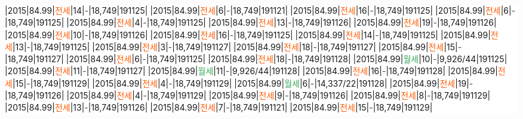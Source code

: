 |2015|84.99|<span style="color:#ff5a00">전세</span>|14|<span style="color:#444444">-</span>|18,749|191125|
|2015|84.99|<span style="color:#ff5a00">전세</span>|6|<span style="color:#444444">-</span>|18,749|191121|
|2015|84.99|<span style="color:#ff5a00">전세</span>|16|<span style="color:#444444">-</span>|18,749|191125|
|2015|84.99|<span style="color:#ff5a00">전세</span>|6|<span style="color:#444444">-</span>|18,749|191125|
|2015|84.99|<span style="color:#ff5a00">전세</span>|4|<span style="color:#444444">-</span>|18,749|191125|
|2015|84.99|<span style="color:#ff5a00">전세</span>|13|<span style="color:#444444">-</span>|18,749|191126|
|2015|84.99|<span style="color:#ff5a00">전세</span>|19|<span style="color:#444444">-</span>|18,749|191126|
|2015|84.99|<span style="color:#ff5a00">전세</span>|10|<span style="color:#444444">-</span>|18,749|191126|
|2015|84.99|<span style="color:#ff5a00">전세</span>|16|<span style="color:#444444">-</span>|18,749|191125|
|2015|84.99|<span style="color:#ff5a00">전세</span>|14|<span style="color:#444444">-</span>|18,749|191125|
|2015|84.99|<span style="color:#ff5a00">전세</span>|13|<span style="color:#444444">-</span>|18,749|191125|
|2015|84.99|<span style="color:#ff5a00">전세</span>|3|<span style="color:#444444">-</span>|18,749|191127|
|2015|84.99|<span style="color:#ff5a00">전세</span>|18|<span style="color:#444444">-</span>|18,749|191127|
|2015|84.99|<span style="color:#ff5a00">전세</span>|15|<span style="color:#444444">-</span>|18,749|191127|
|2015|84.99|<span style="color:#ff5a00">전세</span>|6|<span style="color:#444444">-</span>|18,749|191125|
|2015|84.99|<span style="color:#ff5a00">전세</span>|18|<span style="color:#444444">-</span>|18,749|191128|
|2015|84.99|<span style="color:#34a853">월세</span>|10|<span style="color:#444444">-</span>|9,926/44|191125|
|2015|84.99|<span style="color:#ff5a00">전세</span>|11|<span style="color:#444444">-</span>|18,749|191127|
|2015|84.99|<span style="color:#34a853">월세</span>|11|<span style="color:#444444">-</span>|9,926/44|191128|
|2015|84.99|<span style="color:#ff5a00">전세</span>|16|<span style="color:#444444">-</span>|18,749|191128|
|2015|84.99|<span style="color:#ff5a00">전세</span>|15|<span style="color:#444444">-</span>|18,749|191129|
|2015|84.99|<span style="color:#ff5a00">전세</span>|4|<span style="color:#444444">-</span>|18,749|191129|
|2015|84.99|<span style="color:#34a853">월세</span>|6|<span style="color:#444444">-</span>|14,337/22|191128|
|2015|84.99|<span style="color:#ff5a00">전세</span>|19|<span style="color:#444444">-</span>|18,749|191126|
|2015|84.99|<span style="color:#ff5a00">전세</span>|4|<span style="color:#444444">-</span>|18,749|191129|
|2015|84.99|<span style="color:#ff5a00">전세</span>|9|<span style="color:#444444">-</span>|18,749|191126|
|2015|84.99|<span style="color:#ff5a00">전세</span>|8|<span style="color:#444444">-</span>|18,749|191129|
|2015|84.99|<span style="color:#ff5a00">전세</span>|13|<span style="color:#444444">-</span>|18,749|191126|
|2015|84.99|<span style="color:#ff5a00">전세</span>|7|<span style="color:#444444">-</span>|18,749|191121|
|2015|84.99|<span style="color:#ff5a00">전세</span>|15|<span style="color:#444444">-</span>|18,749|191129|
